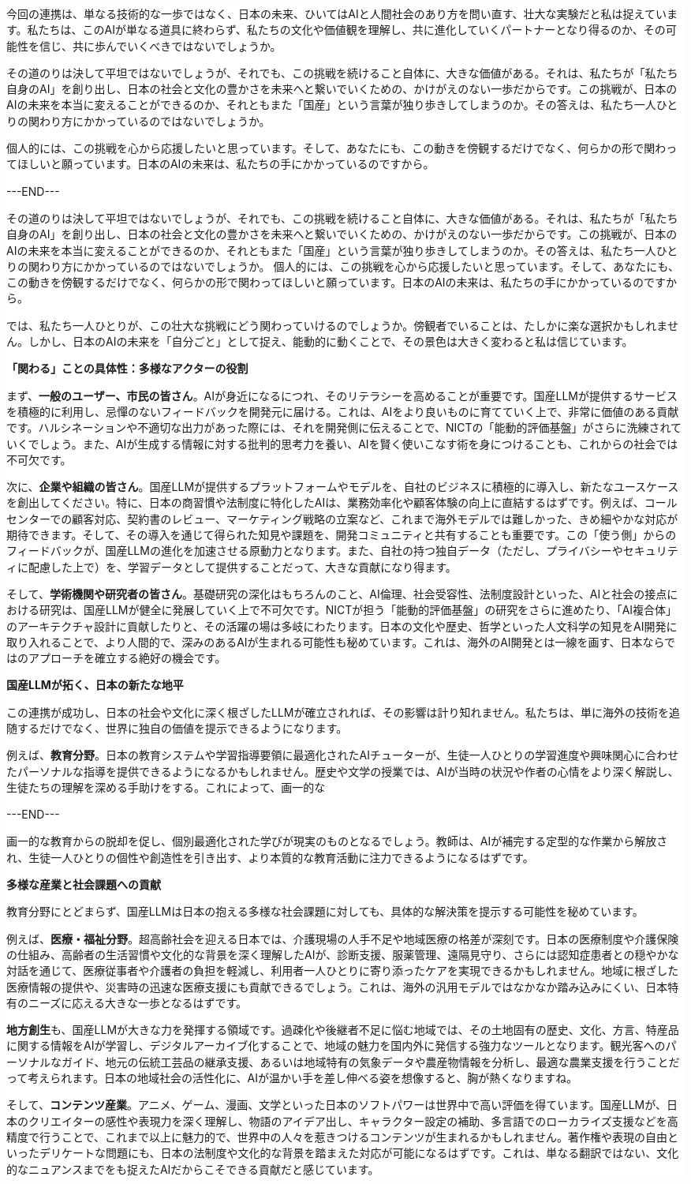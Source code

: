 今回の連携は、単なる技術的な一歩ではなく、日本の未来、ひいてはAIと人間社会のあり方を問い直す、壮大な実験だと私は捉えています。私たちは、このAIが単なる道具に終わらず、私たちの文化や価値観を理解し、共に進化していくパートナーとなり得るのか、その可能性を信じ、共に歩んでいくべきではないでしょうか。

その道のりは決して平坦ではないでしょうが、それでも、この挑戦を続けること自体に、大きな価値がある。それは、私たちが「私たち自身のAI」を創り出し、日本の社会と文化の豊かさを未来へと繋いでいくための、かけがえのない一歩だからです。この挑戦が、日本のAIの未来を本当に変えることができるのか、それともまた「国産」という言葉が独り歩きしてしまうのか。その答えは、私たち一人ひとりの関わり方にかかっているのではないでしょうか。

個人的には、この挑戦を心から応援したいと思っています。そして、あなたにも、この動きを傍観するだけでなく、何らかの形で関わってほしいと願っています。日本のAIの未来は、私たちの手にかかっているのですから。

---END---

その道のりは決して平坦ではないでしょうが、それでも、この挑戦を続けること自体に、大きな価値がある。それは、私たちが「私たち自身のAI」を創り出し、日本の社会と文化の豊かさを未来へと繋いでいくための、かけがえのない一歩だからです。この挑戦が、日本のAIの未来を本当に変えることができるのか、それともまた「国産」という言葉が独り歩きしてしまうのか。その答えは、私たち一人ひとりの関わり方にかかっているのではないでしょうか。 個人的には、この挑戦を心から応援したいと思っています。そして、あなたにも、この動きを傍観するだけでなく、何らかの形で関わってほしいと願っています。日本のAIの未来は、私たちの手にかかっているのですから。

では、私たち一人ひとりが、この壮大な挑戦にどう関わっていけるのでしょうか。傍観者でいることは、たしかに楽な選択かもしれません。しかし、日本のAIの未来を「自分ごと」として捉え、能動的に動くことで、その景色は大きく変わると私は信じています。

**「関わる」ことの具体性：多様なアクターの役割**

まず、**一般のユーザー、市民の皆さん**。AIが身近になるにつれ、そのリテラシーを高めることが重要です。国産LLMが提供するサービスを積極的に利用し、忌憚のないフィードバックを開発元に届ける。これは、AIをより良いものに育てていく上で、非常に価値のある貢献です。ハルシネーションや不適切な出力があった際には、それを開発側に伝えることで、NICTの「能動的評価基盤」がさらに洗練されていくでしょう。また、AIが生成する情報に対する批判的思考力を養い、AIを賢く使いこなす術を身につけることも、これからの社会では不可欠です。

次に、**企業や組織の皆さん**。国産LLMが提供するプラットフォームやモデルを、自社のビジネスに積極的に導入し、新たなユースケースを創出してください。特に、日本の商習慣や法制度に特化したAIは、業務効率化や顧客体験の向上に直結するはずです。例えば、コールセンターでの顧客対応、契約書のレビュー、マーケティング戦略の立案など、これまで海外モデルでは難しかった、きめ細やかな対応が期待できます。そして、その導入を通じて得られた知見や課題を、開発コミュニティと共有することも重要です。この「使う側」からのフィードバックが、国産LLMの進化を加速させる原動力となります。また、自社の持つ独自データ（ただし、プライバシーやセキュリティに配慮した上で）を、学習データとして提供することだって、大きな貢献になり得ます。

そして、**学術機関や研究者の皆さん**。基礎研究の深化はもちろんのこと、AI倫理、社会受容性、法制度設計といった、AIと社会の接点における研究は、国産LLMが健全に発展していく上で不可欠です。NICTが担う「能動的評価基盤」の研究をさらに進めたり、「AI複合体」のアーキテクチャ設計に貢献したりと、その活躍の場は多岐にわたります。日本の文化や歴史、哲学といった人文科学の知見をAI開発に取り入れることで、より人間的で、深みのあるAIが生まれる可能性も秘めています。これは、海外のAI開発とは一線を画す、日本ならではのアプローチを確立する絶好の機会です。

**国産LLMが拓く、日本の新たな地平**

この連携が成功し、日本の社会や文化に深く根ざしたLLMが確立されれば、その影響は計り知れません。私たちは、単に海外の技術を追随するだけでなく、世界に独自の価値を提示できるようになります。

例えば、**教育分野**。日本の教育システムや学習指導要領に最適化されたAIチューターが、生徒一人ひとりの学習進度や興味関心に合わせたパーソナルな指導を提供できるようになるかもしれません。歴史や文学の授業では、AIが当時の状況や作者の心情をより深く解説し、生徒たちの理解を深める手助けをする。これによって、画一的な

---END---

画一的な教育からの脱却を促し、個別最適化された学びが現実のものとなるでしょう。教師は、AIが補完する定型的な作業から解放され、生徒一人ひとりの個性や創造性を引き出す、より本質的な教育活動に注力できるようになるはずです。

**多様な産業と社会課題への貢献**

教育分野にとどまらず、国産LLMは日本の抱える多様な社会課題に対しても、具体的な解決策を提示する可能性を秘めています。

例えば、**医療・福祉分野**。超高齢社会を迎える日本では、介護現場の人手不足や地域医療の格差が深刻です。日本の医療制度や介護保険の仕組み、高齢者の生活習慣や文化的な背景を深く理解したAIが、診断支援、服薬管理、遠隔見守り、さらには認知症患者との穏やかな対話を通じて、医療従事者や介護者の負担を軽減し、利用者一人ひとりに寄り添ったケアを実現できるかもしれません。地域に根ざした医療情報の提供や、災害時の迅速な医療支援にも貢献できるでしょう。これは、海外の汎用モデルではなかなか踏み込みにくい、日本特有のニーズに応える大きな一歩となるはずです。

**地方創生**も、国産LLMが大きな力を発揮する領域です。過疎化や後継者不足に悩む地域では、その土地固有の歴史、文化、方言、特産品に関する情報をAIが学習し、デジタルアーカイブ化することで、地域の魅力を国内外に発信する強力なツールとなります。観光客へのパーソナルなガイド、地元の伝統工芸品の継承支援、あるいは地域特有の気象データや農産物情報を分析し、最適な農業支援を行うことだって考えられます。日本の地域社会の活性化に、AIが温かい手を差し伸べる姿を想像すると、胸が熱くなりますね。

そして、**コンテンツ産業**。アニメ、ゲーム、漫画、文学といった日本のソフトパワーは世界中で高い評価を得ています。国産LLMが、日本のクリエイターの感性や表現力を深く理解し、物語のアイデア出し、キャラクター設定の補助、多言語でのローカライズ支援などを高精度で行うことで、これまで以上に魅力的で、世界中の人々を惹きつけるコンテンツが生まれるかもしれません。著作権や表現の自由といったデリケートな問題にも、日本の法制度や文化的な背景を踏まえた対応が可能になるはずです。これは、単なる翻訳ではない、文化的なニュアンスまでをも捉えたAIだからこそできる貢献だと感じています。
